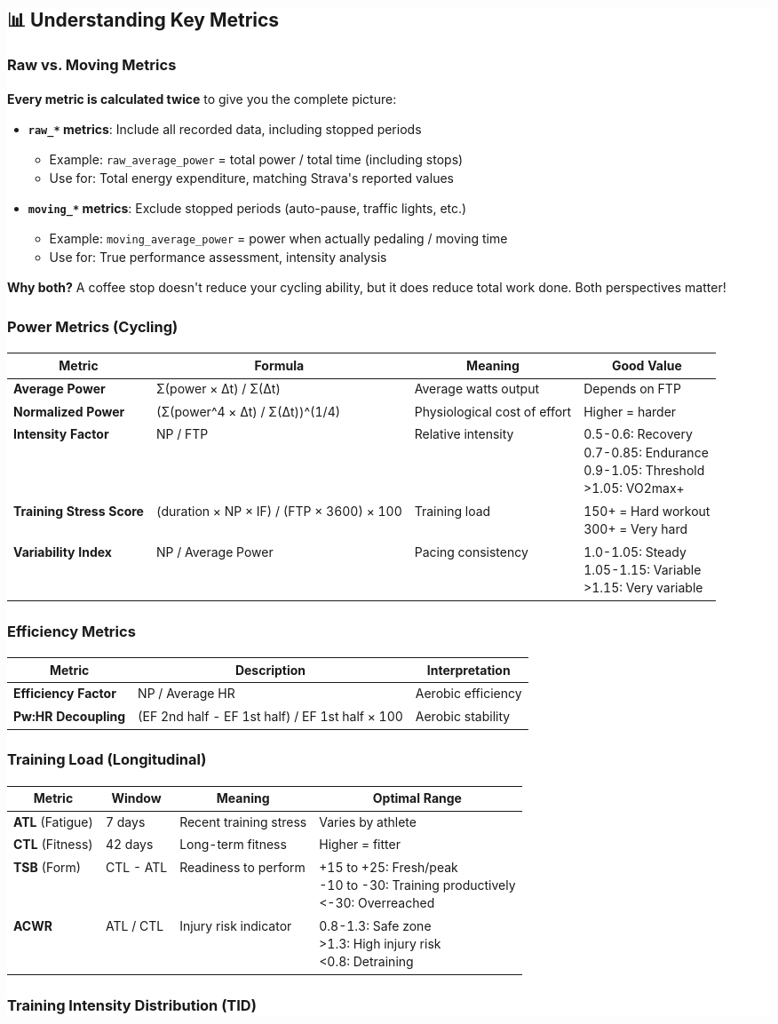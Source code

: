 
## 📊 Understanding Key Metrics

### Raw vs. Moving Metrics

**Every metric is calculated twice** to give you the complete picture:

- **`raw_*` metrics**: Include all recorded data, including stopped periods
  - Example: `raw_average_power` = total power / total time (including stops)
  - Use for: Total energy expenditure, matching Strava's reported values

- **`moving_*` metrics**: Exclude stopped periods (auto-pause, traffic lights, etc.)
  - Example: `moving_average_power` = power when actually pedaling / moving time
  - Use for: True performance assessment, intensity analysis

**Why both?** A coffee stop doesn't reduce your cycling ability, but it does reduce total work done. Both perspectives matter!

### Power Metrics (Cycling)

| Metric | Formula | Meaning | Good Value |
|--------|---------|---------|------------|
| **Average Power** | Σ(power × Δt) / Σ(Δt) | Average watts output | Depends on FTP |
| **Normalized Power** | (Σ(power^4 × Δt) / Σ(Δt))^(1/4) | Physiological cost of effort | Higher = harder |
| **Intensity Factor** | NP / FTP | Relative intensity | 0.5-0.6: Recovery<br>0.7-0.85: Endurance<br>0.9-1.05: Threshold<br>>1.05: VO2max+ |
| **Training Stress Score** | (duration × NP × IF) / (FTP × 3600) × 100 | Training load | 150+ = Hard workout<br>300+ = Very hard |
| **Variability Index** | NP / Average Power | Pacing consistency | 1.0-1.05: Steady<br>1.05-1.15: Variable<br>>1.15: Very variable |

### Efficiency Metrics

| Metric | Description | Interpretation |
|--------|-------------|----------------|
| **Efficiency Factor** | NP / Average HR | Aerobic efficiency | Higher = fitter<br>Track trends over time |
| **Pw:HR Decoupling** | (EF 2nd half - EF 1st half) / EF 1st half × 100 | Aerobic stability | <5%: Excellent<br>5-10%: Good<br>>10%: Significant drift |

### Training Load (Longitudinal)

| Metric | Window | Meaning | Optimal Range |
|--------|--------|---------|---------------|
| **ATL** (Fatigue) | 7 days | Recent training stress | Varies by athlete |
| **CTL** (Fitness) | 42 days | Long-term fitness | Higher = fitter |
| **TSB** (Form) | CTL - ATL | Readiness to perform | +15 to +25: Fresh/peak<br>-10 to -30: Training productively<br><-30: Overreached |
| **ACWR** | ATL / CTL | Injury risk indicator | 0.8-1.3: Safe zone<br>>1.3: High injury risk<br><0.8: Detraining |

### Training Intensity Distribution (TID)
